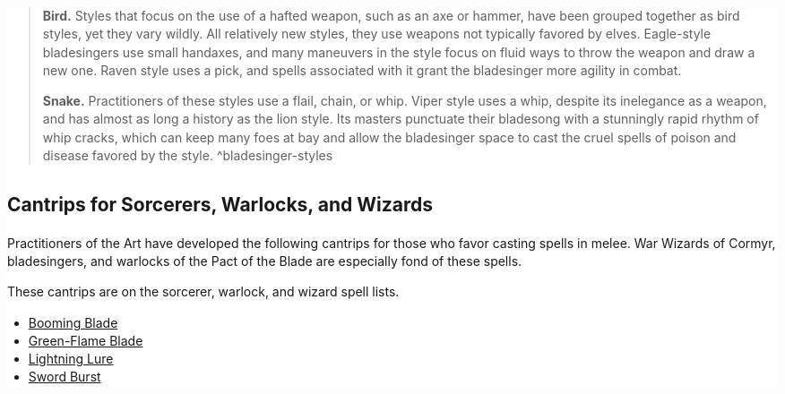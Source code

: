 > **Bird.** Styles that focus on the use of a hafted weapon, such as an axe or hammer, have been grouped together as bird styles, yet they vary wildly. All relatively new styles, they use weapons not typically favored by elves. Eagle-style bladesingers use small handaxes, and many maneuvers in the style focus on fluid ways to throw the weapon and draw a new one. Raven style uses a pick, and spells associated with it grant the bladesinger more agility in combat.
> 
> **Snake.** Practitioners of these styles use a flail, chain, or whip. Viper style uses a whip, despite its inelegance as a weapon, and has almost as long a history as the lion style. Its masters punctuate their bladesong with a stunningly rapid rhythm of whip cracks, which can keep many foes at bay and allow the bladesinger space to cast the cruel spells of poison and disease favored by the style.
^bladesinger-styles

## Cantrips for Sorcerers, Warlocks, and Wizards

Practitioners of the Art have developed the following cantrips for those who favor casting spells in melee. War Wizards of Cormyr, bladesingers, and warlocks of the Pact of the Blade are especially fond of these spells.

These cantrips are on the sorcerer, warlock, and wizard spell lists.

- [Booming Blade](/2-Mechanics/CLI/spells/booming-blade-tce.md)  
- [Green-Flame Blade](/2-Mechanics/CLI/spells/green-flame-blade-tce.md)  
- [Lightning Lure](/2-Mechanics/CLI/spells/lightning-lure-tce.md)  
- [Sword Burst](/2-Mechanics/CLI/spells/sword-burst-tce.md)